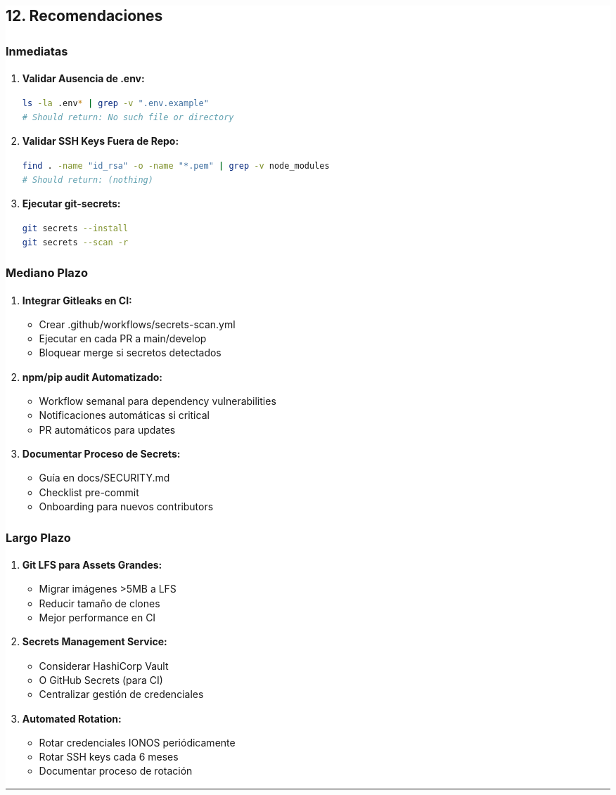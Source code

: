 
## 12. Recomendaciones

### Inmediatas

1. **Validar Ausencia de .env:**
   ```bash
   ls -la .env* | grep -v ".env.example"
   # Should return: No such file or directory
   ```

2. **Validar SSH Keys Fuera de Repo:**
   ```bash
   find . -name "id_rsa" -o -name "*.pem" | grep -v node_modules
   # Should return: (nothing)
   ```

3. **Ejecutar git-secrets:**
   ```bash
   git secrets --install
   git secrets --scan -r
   ```

### Mediano Plazo

1. **Integrar Gitleaks en CI:**
   - Crear .github/workflows/secrets-scan.yml
   - Ejecutar en cada PR a main/develop
   - Bloquear merge si secretos detectados

2. **npm/pip audit Automatizado:**
   - Workflow semanal para dependency vulnerabilities
   - Notificaciones automáticas si critical
   - PR automáticos para updates

3. **Documentar Proceso de Secrets:**
   - Guía en docs/SECURITY.md
   - Checklist pre-commit
   - Onboarding para nuevos contributors

### Largo Plazo

1. **Git LFS para Assets Grandes:**
   - Migrar imágenes >5MB a LFS
   - Reducir tamaño de clones
   - Mejor performance en CI

2. **Secrets Management Service:**
   - Considerar HashiCorp Vault
   - O GitHub Secrets (para CI)
   - Centralizar gestión de credenciales

3. **Automated Rotation:**
   - Rotar credenciales IONOS periódicamente
   - Rotar SSH keys cada 6 meses
   - Documentar proceso de rotación

---